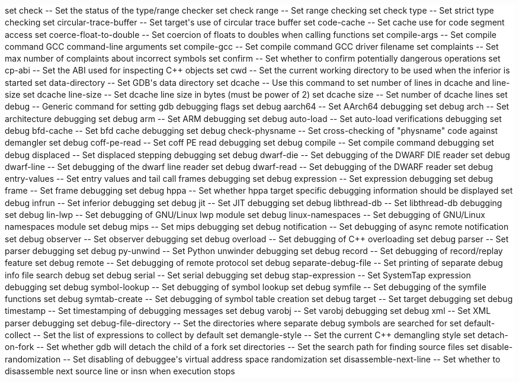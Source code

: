 set check -- Set the status of the type/range checker
set check range -- Set range checking
set check type -- Set strict type checking
set circular-trace-buffer -- Set target's use of circular trace buffer
set code-cache -- Set cache use for code segment access
set coerce-float-to-double -- Set coercion of floats to doubles when calling functions
set compile-args -- Set compile command GCC command-line arguments
set compile-gcc -- Set compile command GCC driver filename
set complaints -- Set max number of complaints about incorrect symbols
set confirm -- Set whether to confirm potentially dangerous operations
set cp-abi -- Set the ABI used for inspecting C++ objects
set cwd -- Set the current working directory to be used when the inferior is started
set data-directory -- Set GDB's data directory
set dcache -- Use this command to set number of lines in dcache and line-size
set dcache line-size -- Set dcache line size in bytes (must be power of 2)
set dcache size -- Set number of dcache lines
set debug -- Generic command for setting gdb debugging flags
set debug aarch64 -- Set AArch64 debugging
set debug arch -- Set architecture debugging
set debug arm -- Set ARM debugging
set debug auto-load -- Set auto-load verifications debugging
set debug bfd-cache -- Set bfd cache debugging
set debug check-physname -- Set cross-checking of "physname" code against demangler
set debug coff-pe-read -- Set coff PE read debugging
set debug compile -- Set compile command debugging
set debug displaced -- Set displaced stepping debugging
set debug dwarf-die -- Set debugging of the DWARF DIE reader
set debug dwarf-line -- Set debugging of the dwarf line reader
set debug dwarf-read -- Set debugging of the DWARF reader
set debug entry-values -- Set entry values and tail call frames debugging
set debug expression -- Set expression debugging
set debug frame -- Set frame debugging
set debug hppa -- Set whether hppa target specific debugging information should be displayed
set debug infrun -- Set inferior debugging
set debug jit -- Set JIT debugging
set debug libthread-db -- Set libthread-db debugging
set debug lin-lwp -- Set debugging of GNU/Linux lwp module
set debug linux-namespaces -- Set debugging of GNU/Linux namespaces module
set debug mips -- Set mips debugging
set debug notification -- Set debugging of async remote notification
set debug observer -- Set observer debugging
set debug overload -- Set debugging of C++ overloading
set debug parser -- Set parser debugging
set debug py-unwind -- Set Python unwinder debugging
set debug record -- Set debugging of record/replay feature
set debug remote -- Set debugging of remote protocol
set debug separate-debug-file -- Set printing of separate debug info file search debug
set debug serial -- Set serial debugging
set debug stap-expression -- Set SystemTap expression debugging
set debug symbol-lookup -- Set debugging of symbol lookup
set debug symfile -- Set debugging of the symfile functions
set debug symtab-create -- Set debugging of symbol table creation
set debug target -- Set target debugging
set debug timestamp -- Set timestamping of debugging messages
set debug varobj -- Set varobj debugging
set debug xml -- Set XML parser debugging
set debug-file-directory -- Set the directories where separate debug symbols are searched for
set default-collect -- Set the list of expressions to collect by default
set demangle-style -- Set the current C++ demangling style
set detach-on-fork -- Set whether gdb will detach the child of a fork
set directories -- Set the search path for finding source files
set disable-randomization -- Set disabling of debuggee's virtual address space randomization
set disassemble-next-line -- Set whether to disassemble next source line or insn when execution stops